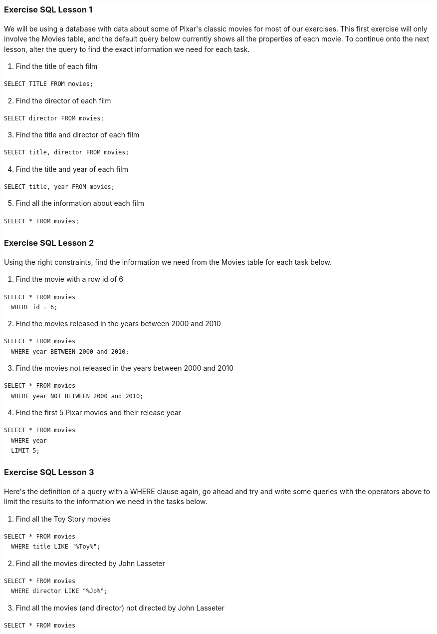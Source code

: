 ### Exercise SQL Lesson 1
We will be using a database with data about some of Pixar's classic movies for most of our exercises. This first exercise will only involve the Movies table, and the default query below currently shows all the properties of each movie. To continue onto the next lesson, alter the query to find the exact information we need for each task.
1. Find the title of each film
```
SELECT TITLE FROM movies;
```
2. Find the director of each film
```
SELECT director FROM movies;
```
3. Find the title and director of each film
```
SELECT title, director FROM movies;
```
4. Find the title and year of each film
```
SELECT title, year FROM movies;
```
5. Find all the information about each film
```
SELECT * FROM movies;
```

### Exercise SQL Lesson 2
Using the right constraints, find the information we need from the Movies table for each task below.
1. Find the movie with a row id of 6
```
SELECT * FROM movies
  WHERE id = 6;
```
2. Find the movies released in the years between 2000 and 2010
```
SELECT * FROM movies
  WHERE year BETWEEN 2000 and 2010;
```
3. Find the movies not released in the years between 2000 and 2010
```
SELECT * FROM movies
  WHERE year NOT BETWEEN 2000 and 2010;
```
4. Find the first 5 Pixar movies and their release year
```
SELECT * FROM movies
  WHERE year
  LIMIT 5;
```

### Exercise SQL Lesson 3
Here's the definition of a query with a WHERE clause again, go ahead and try and write some queries with the operators above to limit the results to the information we need in the tasks below.
1. Find all the Toy Story movies 
```
SELECT * FROM movies
  WHERE title LIKE "%Toy%";
```
2. Find all the movies directed by John Lasseter
```
SELECT * FROM movies
  WHERE director LIKE "%Jo%";
```
3. Find all the movies (and director) not directed by John Lasseter
```
SELECT * FROM movies
```